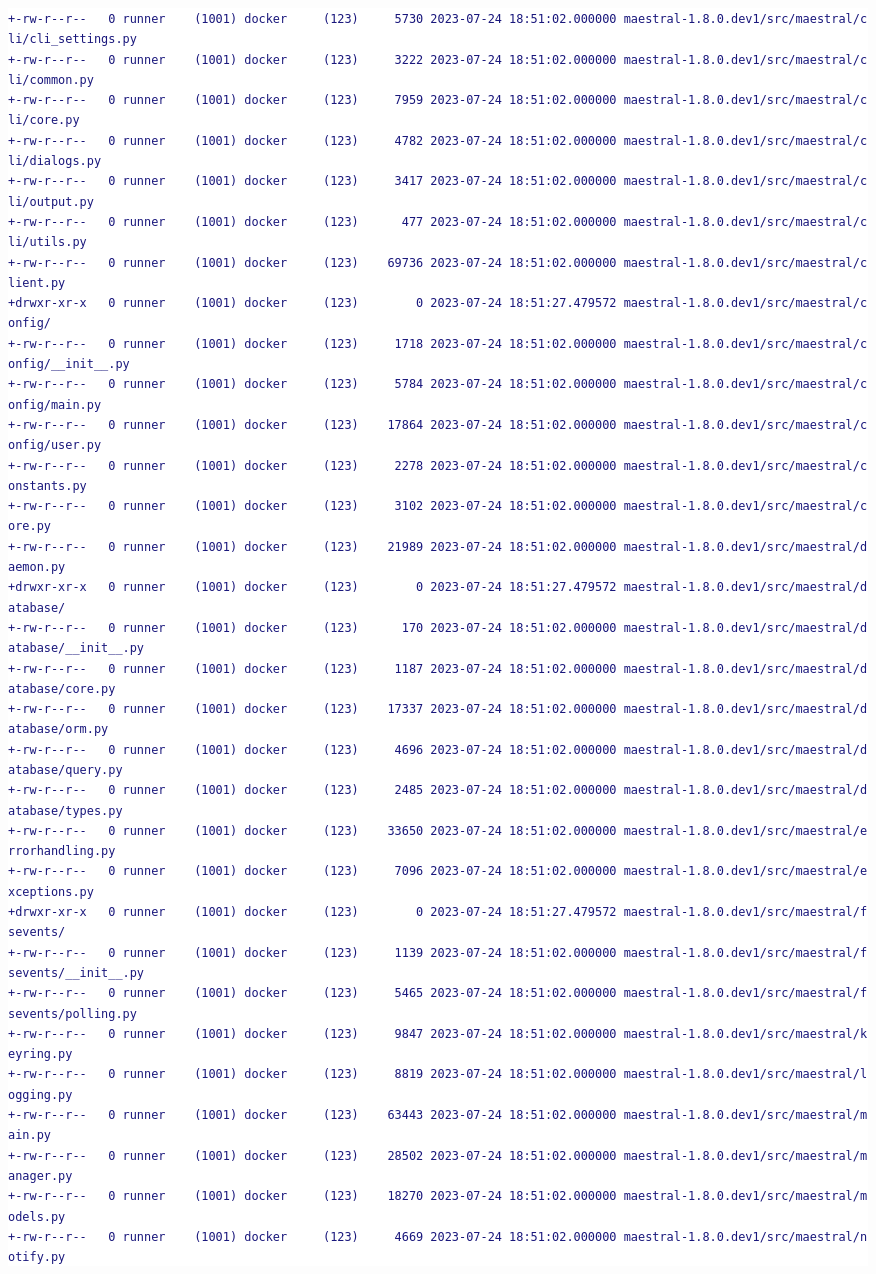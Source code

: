 ```diff
+-rw-r--r--   0 runner    (1001) docker     (123)     5730 2023-07-24 18:51:02.000000 maestral-1.8.0.dev1/src/maestral/cli/cli_settings.py
+-rw-r--r--   0 runner    (1001) docker     (123)     3222 2023-07-24 18:51:02.000000 maestral-1.8.0.dev1/src/maestral/cli/common.py
+-rw-r--r--   0 runner    (1001) docker     (123)     7959 2023-07-24 18:51:02.000000 maestral-1.8.0.dev1/src/maestral/cli/core.py
+-rw-r--r--   0 runner    (1001) docker     (123)     4782 2023-07-24 18:51:02.000000 maestral-1.8.0.dev1/src/maestral/cli/dialogs.py
+-rw-r--r--   0 runner    (1001) docker     (123)     3417 2023-07-24 18:51:02.000000 maestral-1.8.0.dev1/src/maestral/cli/output.py
+-rw-r--r--   0 runner    (1001) docker     (123)      477 2023-07-24 18:51:02.000000 maestral-1.8.0.dev1/src/maestral/cli/utils.py
+-rw-r--r--   0 runner    (1001) docker     (123)    69736 2023-07-24 18:51:02.000000 maestral-1.8.0.dev1/src/maestral/client.py
+drwxr-xr-x   0 runner    (1001) docker     (123)        0 2023-07-24 18:51:27.479572 maestral-1.8.0.dev1/src/maestral/config/
+-rw-r--r--   0 runner    (1001) docker     (123)     1718 2023-07-24 18:51:02.000000 maestral-1.8.0.dev1/src/maestral/config/__init__.py
+-rw-r--r--   0 runner    (1001) docker     (123)     5784 2023-07-24 18:51:02.000000 maestral-1.8.0.dev1/src/maestral/config/main.py
+-rw-r--r--   0 runner    (1001) docker     (123)    17864 2023-07-24 18:51:02.000000 maestral-1.8.0.dev1/src/maestral/config/user.py
+-rw-r--r--   0 runner    (1001) docker     (123)     2278 2023-07-24 18:51:02.000000 maestral-1.8.0.dev1/src/maestral/constants.py
+-rw-r--r--   0 runner    (1001) docker     (123)     3102 2023-07-24 18:51:02.000000 maestral-1.8.0.dev1/src/maestral/core.py
+-rw-r--r--   0 runner    (1001) docker     (123)    21989 2023-07-24 18:51:02.000000 maestral-1.8.0.dev1/src/maestral/daemon.py
+drwxr-xr-x   0 runner    (1001) docker     (123)        0 2023-07-24 18:51:27.479572 maestral-1.8.0.dev1/src/maestral/database/
+-rw-r--r--   0 runner    (1001) docker     (123)      170 2023-07-24 18:51:02.000000 maestral-1.8.0.dev1/src/maestral/database/__init__.py
+-rw-r--r--   0 runner    (1001) docker     (123)     1187 2023-07-24 18:51:02.000000 maestral-1.8.0.dev1/src/maestral/database/core.py
+-rw-r--r--   0 runner    (1001) docker     (123)    17337 2023-07-24 18:51:02.000000 maestral-1.8.0.dev1/src/maestral/database/orm.py
+-rw-r--r--   0 runner    (1001) docker     (123)     4696 2023-07-24 18:51:02.000000 maestral-1.8.0.dev1/src/maestral/database/query.py
+-rw-r--r--   0 runner    (1001) docker     (123)     2485 2023-07-24 18:51:02.000000 maestral-1.8.0.dev1/src/maestral/database/types.py
+-rw-r--r--   0 runner    (1001) docker     (123)    33650 2023-07-24 18:51:02.000000 maestral-1.8.0.dev1/src/maestral/errorhandling.py
+-rw-r--r--   0 runner    (1001) docker     (123)     7096 2023-07-24 18:51:02.000000 maestral-1.8.0.dev1/src/maestral/exceptions.py
+drwxr-xr-x   0 runner    (1001) docker     (123)        0 2023-07-24 18:51:27.479572 maestral-1.8.0.dev1/src/maestral/fsevents/
+-rw-r--r--   0 runner    (1001) docker     (123)     1139 2023-07-24 18:51:02.000000 maestral-1.8.0.dev1/src/maestral/fsevents/__init__.py
+-rw-r--r--   0 runner    (1001) docker     (123)     5465 2023-07-24 18:51:02.000000 maestral-1.8.0.dev1/src/maestral/fsevents/polling.py
+-rw-r--r--   0 runner    (1001) docker     (123)     9847 2023-07-24 18:51:02.000000 maestral-1.8.0.dev1/src/maestral/keyring.py
+-rw-r--r--   0 runner    (1001) docker     (123)     8819 2023-07-24 18:51:02.000000 maestral-1.8.0.dev1/src/maestral/logging.py
+-rw-r--r--   0 runner    (1001) docker     (123)    63443 2023-07-24 18:51:02.000000 maestral-1.8.0.dev1/src/maestral/main.py
+-rw-r--r--   0 runner    (1001) docker     (123)    28502 2023-07-24 18:51:02.000000 maestral-1.8.0.dev1/src/maestral/manager.py
+-rw-r--r--   0 runner    (1001) docker     (123)    18270 2023-07-24 18:51:02.000000 maestral-1.8.0.dev1/src/maestral/models.py
+-rw-r--r--   0 runner    (1001) docker     (123)     4669 2023-07-24 18:51:02.000000 maestral-1.8.0.dev1/src/maestral/notify.py
```